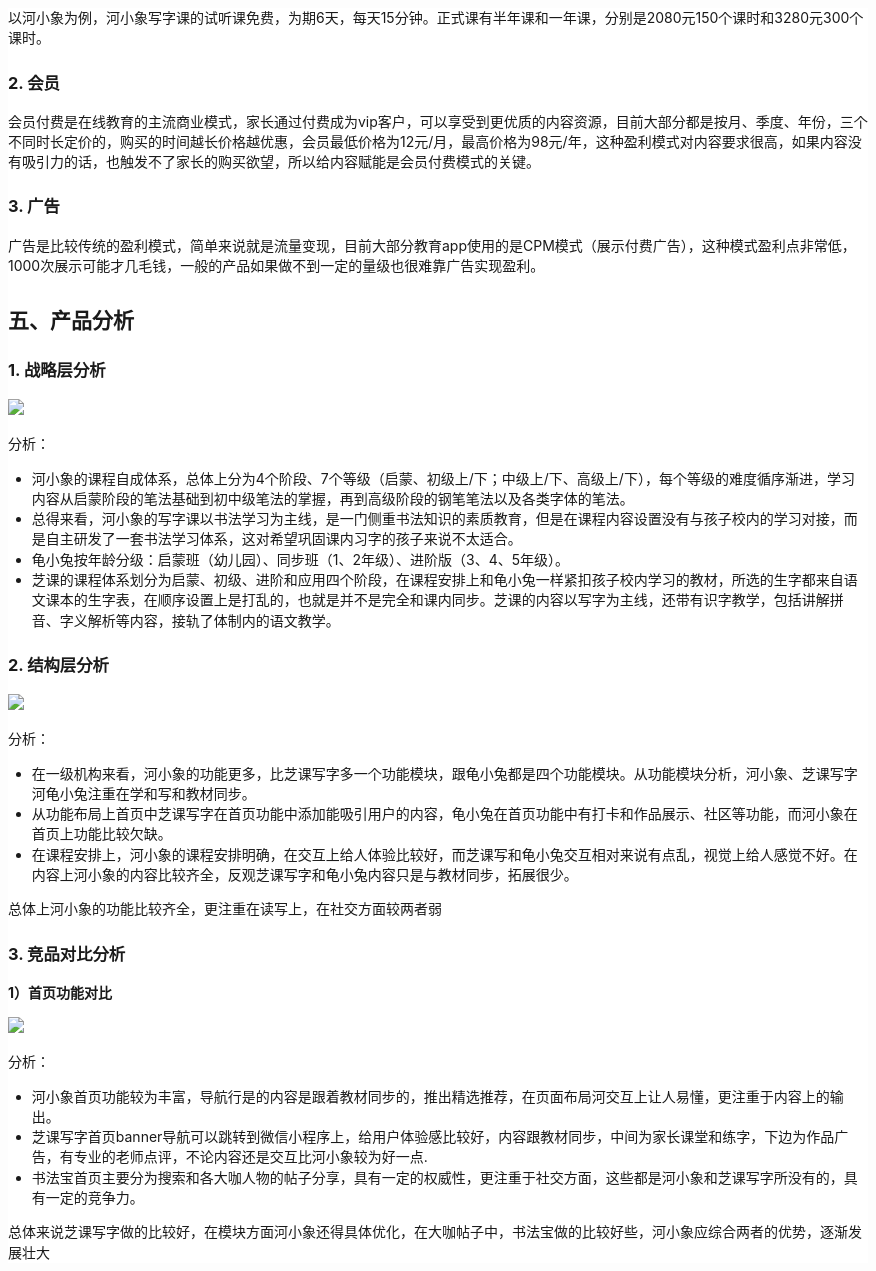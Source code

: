 以河小象为例，河小象写字课的试听课免费，为期6天，每天15分钟。正式课有半年课和一年课，分别是2080元150个课时和3280元300个课时。

### 2\. 会员

会员付费是在线教育的主流商业模式，家长通过付费成为vip客户，可以享受到更优质的内容资源，目前大部分都是按月、季度、年份，三个不同时长定价的，购买的时间越长价格越优惠，会员最低价格为12元/月，最高价格为98元/年，这种盈利模式对内容要求很高，如果内容没有吸引力的话，也触发不了家长的购买欲望，所以给内容赋能是会员付费模式的关键。

### 3\. 广告

广告是比较传统的盈利模式，简单来说就是流量变现，目前大部分教育app使用的是CPM模式（展示付费广告），这种模式盈利点非常低，1000次展示可能才几毛钱，一般的产品如果做不到一定的量级也很难靠广告实现盈利。

## 五、产品分析

### 1\. 战略层分析

![](https://image.woshipm.com/wp-files/2021/02/yWRdk8GwCcmyVdHe8uzI.png)

分析：

*   河小象的课程自成体系，总体上分为4个阶段、7个等级（启蒙、初级上/下；中级上/下、高级上/下），每个等级的难度循序渐进，学习内容从启蒙阶段的笔法基础到初中级笔法的掌握，再到高级阶段的钢笔笔法以及各类字体的笔法。
*   总得来看，河小象的写字课以书法学习为主线，是一门侧重书法知识的素质教育，但是在课程内容设置没有与孩子校内的学习对接，而是自主研发了一套书法学习体系，这对希望巩固课内习字的孩子来说不太适合。
*   龟小兔按年龄分级：启蒙班（幼儿园）、同步班（1、2年级）、进阶版（3、4、5年级）。
*   芝课的课程体系划分为启蒙、初级、进阶和应用四个阶段，在课程安排上和龟小兔一样紧扣孩子校内学习的教材，所选的生字都来自语文课本的生字表，在顺序设置上是打乱的，也就是并不是完全和课内同步。芝课的内容以写字为主线，还带有识字教学，包括讲解拼音、字义解析等内容，接轨了体制内的语文教学。

### 2\. 结构层分析

![](https://image.woshipm.com/wp-files/2021/02/hI1rTVtsQaZkJPaCHTpN.png)

分析：

*   在一级机构来看，河小象的功能更多，比芝课写字多一个功能模块，跟龟小兔都是四个功能模块。从功能模块分析，河小象、芝课写字河龟小兔注重在学和写和教材同步。
*   从功能布局上首页中芝课写字在首页功能中添加能吸引用户的内容，龟小兔在首页功能中有打卡和作品展示、社区等功能，而河小象在首页上功能比较欠缺。
*   在课程安排上，河小象的课程安排明确，在交互上给人体验比较好，而芝课写和龟小兔交互相对来说有点乱，视觉上给人感觉不好。在内容上河小象的内容比较齐全，反观芝课写字和龟小兔内容只是与教材同步，拓展很少。

总体上河小象的功能比较齐全，更注重在读写上，在社交方面较两者弱

### 3\. 竞品对比分析

**1）首页功能对比**

![](https://image.woshipm.com/wp-files/2021/02/9vRS18t9HinQyi55OOgQ.png)

分析：

*   河小象首页功能较为丰富，导航行是的内容是跟着教材同步的，推出精选推荐，在页面布局河交互上让人易懂，更注重于内容上的输出。
*   芝课写字首页banner导航可以跳转到微信小程序上，给用户体验感比较好，内容跟教材同步，中间为家长课堂和练字，下边为作品广告，有专业的老师点评，不论内容还是交互比河小象较为好一点.
*   书法宝首页主要分为搜索和各大咖人物的帖子分享，具有一定的权威性，更注重于社交方面，这些都是河小象和芝课写字所没有的，具有一定的竞争力。

总体来说芝课写字做的比较好，在模块方面河小象还得具体优化，在大咖帖子中，书法宝做的比较好些，河小象应综合两者的优势，逐渐发展壮大
